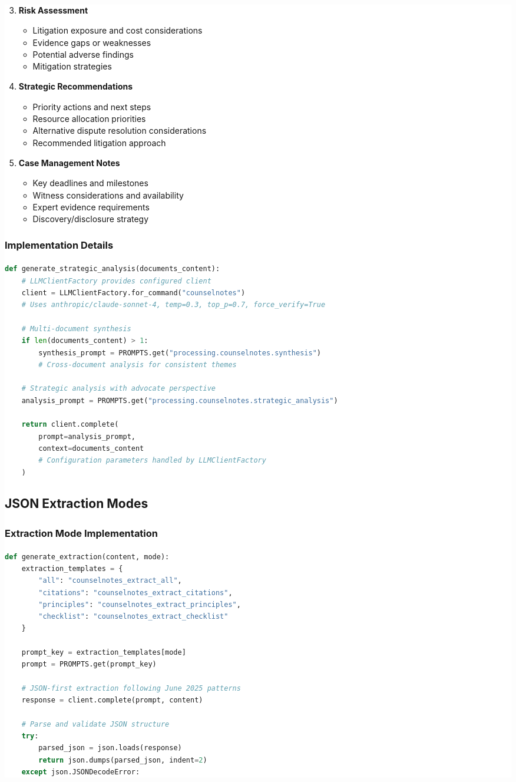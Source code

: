 3. **Risk Assessment**
   - Litigation exposure and cost considerations
   - Evidence gaps or weaknesses
   - Potential adverse findings
   - Mitigation strategies

4. **Strategic Recommendations**
   - Priority actions and next steps
   - Resource allocation priorities
   - Alternative dispute resolution considerations
   - Recommended litigation approach

5. **Case Management Notes**
   - Key deadlines and milestones
   - Witness considerations and availability
   - Expert evidence requirements
   - Discovery/disclosure strategy

### Implementation Details

```python
def generate_strategic_analysis(documents_content):
    # LLMClientFactory provides configured client
    client = LLMClientFactory.for_command("counselnotes")
    # Uses anthropic/claude-sonnet-4, temp=0.3, top_p=0.7, force_verify=True
    
    # Multi-document synthesis
    if len(documents_content) > 1:
        synthesis_prompt = PROMPTS.get("processing.counselnotes.synthesis")
        # Cross-document analysis for consistent themes
    
    # Strategic analysis with advocate perspective
    analysis_prompt = PROMPTS.get("processing.counselnotes.strategic_analysis")
    
    return client.complete(
        prompt=analysis_prompt,
        context=documents_content
        # Configuration parameters handled by LLMClientFactory
    )
```

## JSON Extraction Modes

### Extraction Mode Implementation

```python
def generate_extraction(content, mode):
    extraction_templates = {
        "all": "counselnotes_extract_all",
        "citations": "counselnotes_extract_citations", 
        "principles": "counselnotes_extract_principles",
        "checklist": "counselnotes_extract_checklist"
    }
    
    prompt_key = extraction_templates[mode]
    prompt = PROMPTS.get(prompt_key)
    
    # JSON-first extraction following June 2025 patterns
    response = client.complete(prompt, content)
    
    # Parse and validate JSON structure
    try:
        parsed_json = json.loads(response)
        return json.dumps(parsed_json, indent=2)
    except json.JSONDecodeError:
```